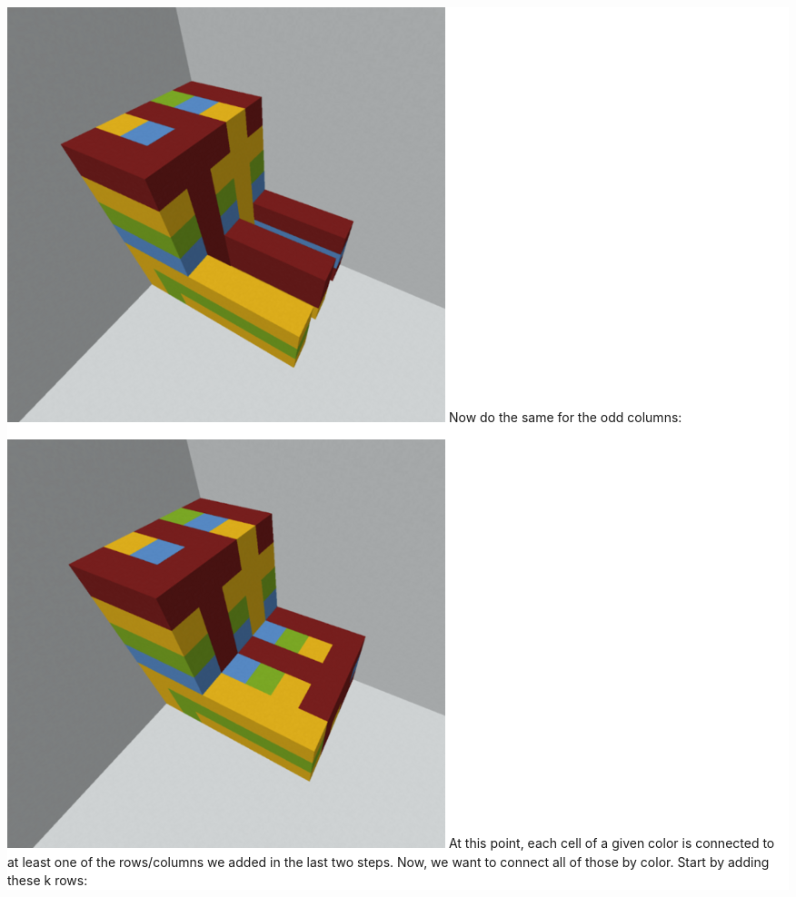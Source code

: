  ![](images/cef54da7c6925934d2e035fd6d7718fb1d7bbf95.png) Now do the same for the odd columns:

 ![](images/1c38a2bebba44418e61aa1f154f914cb1fba8770.png) At this point, each cell of a given color is connected to at least one of the rows/columns we added in the last two steps. Now, we want to connect all of those by color. Start by adding these k rows:
